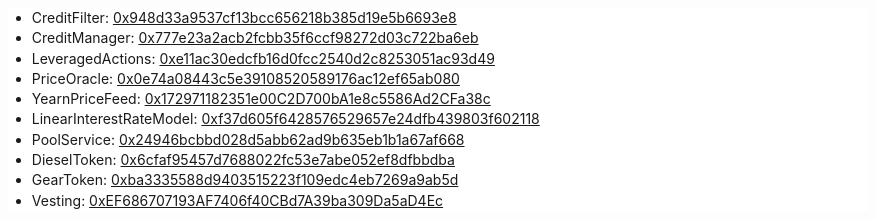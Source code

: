 - CreditFilter: [0x948d33a9537cf13bcc656218b385d19e5b6693e8](https://etherscan.io/address/0x948d33a9537cf13bcc656218b385d19e5b6693e8#code)
- CreditManager: [0x777e23a2acb2fcbb35f6ccf98272d03c722ba6eb](https://etherscan.io/address/0x777e23a2acb2fcbb35f6ccf98272d03c722ba6eb#code)
- LeveragedActions: [0xe11ac30edcfb16d0fcc2540d2c8253051ac93d49](https://etherscan.io/address/0xe11ac30edcfb16d0fcc2540d2c8253051ac93d49#code)
- PriceOracle: [0x0e74a08443c5e39108520589176ac12ef65ab080](https://etherscan.io/address/0x0e74a08443c5e39108520589176ac12ef65ab080#code)
- YearnPriceFeed: [0x172971182351e00C2D700bA1e8c5586Ad2CFa38c](https://etherscan.io/address/0x172971182351e00C2D700bA1e8c5586Ad2CFa38c#code)
- LinearInterestRateModel: [0xf37d605f6428576529657e24dfb439803f602118](https://etherscan.io/address/0xf37d605f6428576529657e24dfb439803f602118#code)
- PoolService: [0x24946bcbbd028d5abb62ad9b635eb1b1a67af668](https://etherscan.io/address/0x24946bcbbd028d5abb62ad9b635eb1b1a67af668#code)
- DieselToken: [0x6cfaf95457d7688022fc53e7abe052ef8dfbbdba](https://etherscan.io/address/0x6cfaf95457d7688022fc53e7abe052ef8dfbbdba#code)
- GearToken: [0xba3335588d9403515223f109edc4eb7269a9ab5d](https://etherscan.io/address/0xba3335588d9403515223f109edc4eb7269a9ab5d#code)
- Vesting: [0xEF686707193AF7406f40CBd7A39ba309Da5aD4Ec](https://etherscan.io/address/0xEF686707193AF7406f40CBd7A39ba309Da5aD4Ec#code)


